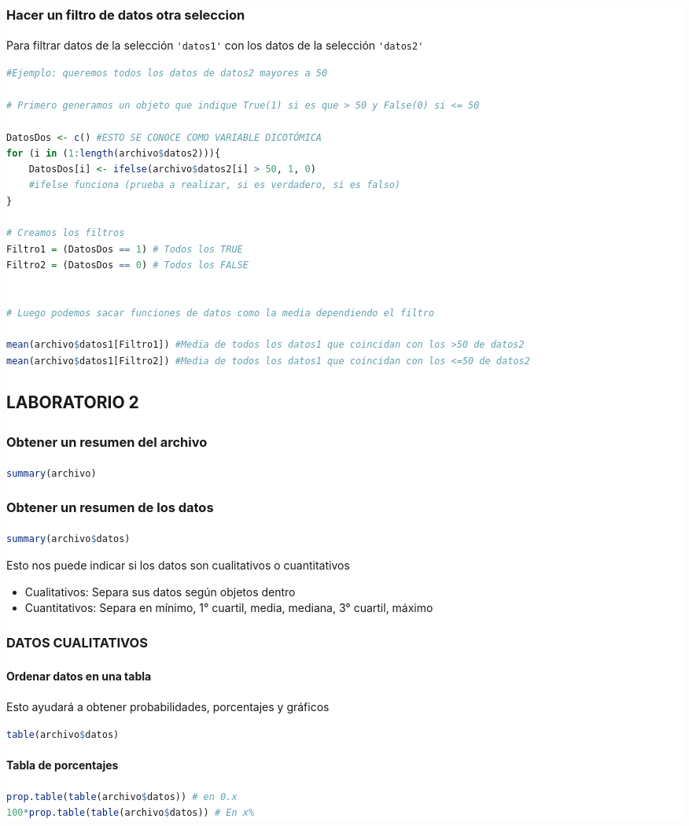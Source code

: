 ### Hacer un filtro de datos otra seleccion
Para filtrar datos de la selección ```'datos1'``` con los datos de la selección ```'datos2'```
```r
#Ejemplo: queremos todos los datos de datos2 mayores a 50

# Primero generamos un objeto que indique True(1) si es que > 50 y False(0) si <= 50

DatosDos <- c() #ESTO SE CONOCE COMO VARIABLE DICOTÓMICA
for (i in (1:length(archivo$datos2))){
	DatosDos[i] <- ifelse(archivo$datos2[i] > 50, 1, 0)
	#ifelse funciona (prueba a realizar, si es verdadero, si es falso)
}

# Creamos los filtros
Filtro1 = (DatosDos == 1) # Todos los TRUE
Filtro2 = (DatosDos == 0) # Todos los FALSE


# Luego podemos sacar funciones de datos como la media dependiendo el filtro

mean(archivo$datos1[Filtro1]) #Media de todos los datos1 que coincidan con los >50 de datos2
mean(archivo$datos1[Filtro2]) #Media de todos los datos1 que coincidan con los <=50 de datos2
```


## LABORATORIO 2

### Obtener un resumen del archivo
```r
summary(archivo)
```


### Obtener un resumen de los datos
```r
summary(archivo$datos)
```
Esto nos puede indicar si los datos son cualitativos o cuantitativos

- Cualitativos: Separa sus datos según objetos dentro
- Cuantitativos: Separa en mínimo, 1° cuartil, media, mediana, 3° cuartil, máximo

### DATOS CUALITATIVOS
#### Ordenar datos en una tabla
Esto ayudará a obtener probabilidades, porcentajes y gráficos

```r
table(archivo$datos)
```

#### Tabla de porcentajes
```r
prop.table(table(archivo$datos)) # en 0.x
100*prop.table(table(archivo$datos)) # En x%
```
